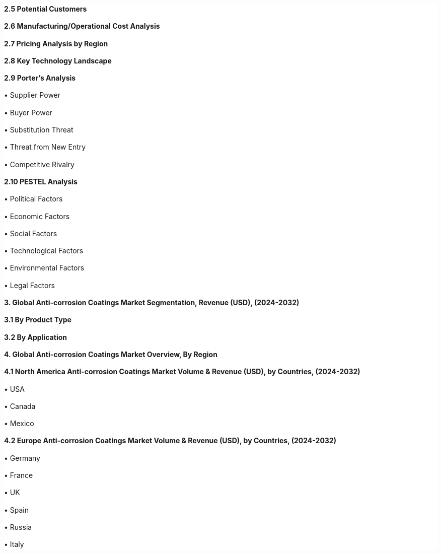 <strong>2.5 Potential Customers</strong>

<strong>2.6 Manufacturing/Operational Cost Analysis</strong>

<strong>2.7 Pricing Analysis by Region</strong>

<strong>2.8 Key Technology Landscape</strong>

<strong>2.9 Porter’s Analysis</strong>

• Supplier Power

• Buyer Power

• Substitution Threat

• Threat from New Entry

• Competitive Rivalry

<strong>2.10 PESTEL Analysis</strong>

• Political Factors

• Economic Factors

• Social Factors

• Technological Factors

• Environmental Factors

• Legal Factors

<strong>3. Global Anti-corrosion Coatings Market Segmentation, Revenue (USD), (2024-2032)</strong>

<strong>3.1 By Product Type</strong>

<strong>3.2 By Application</strong>

<strong>4. Global Anti-corrosion Coatings Market Overview, By Region</strong>

<strong>4.1 North America Anti-corrosion Coatings Market Volume &amp; Revenue (USD), by Countries, (2024-2032)</strong>

• USA

• Canada

• Mexico

<strong>4.2 Europe Anti-corrosion Coatings Market Volume &amp; Revenue (USD), by Countries, (2024-2032)</strong>

• Germany

• France

• UK

• Spain

• Russia

• Italy

